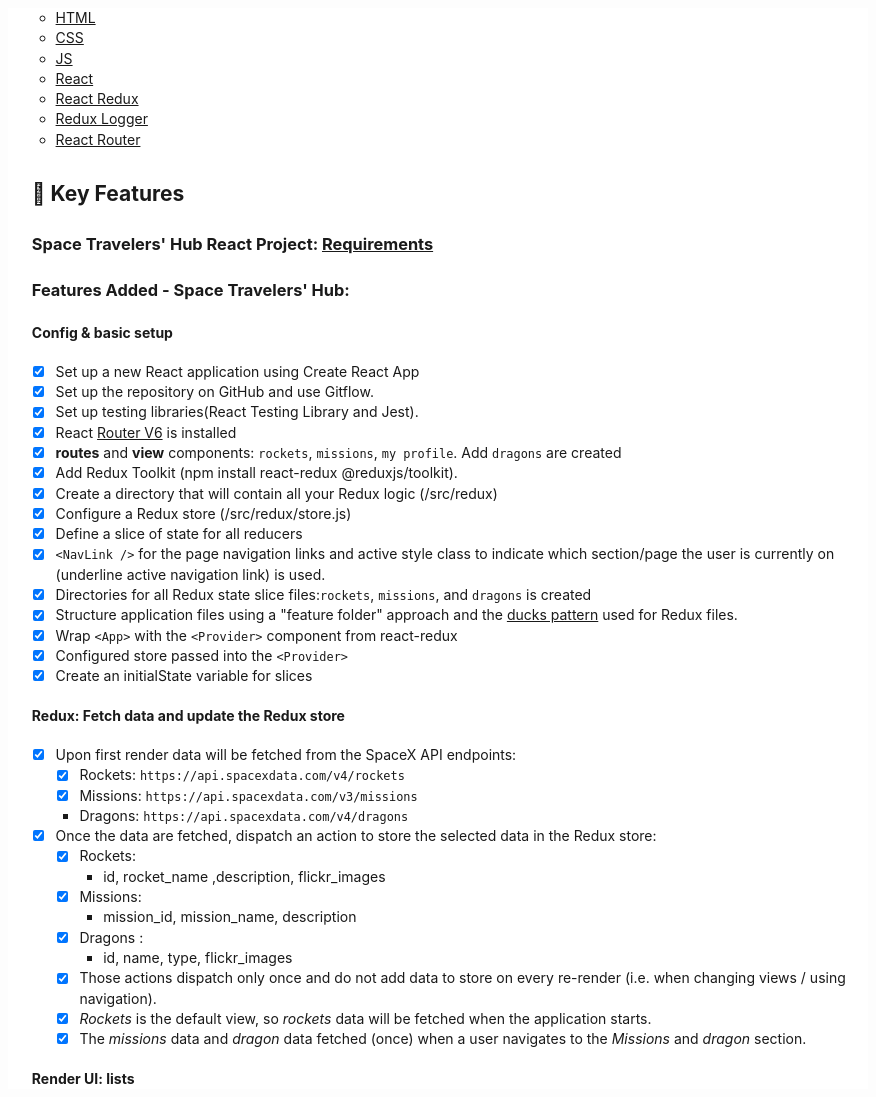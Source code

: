 <ul>
  <ul>
  <li><a href="https://microverse.notion.site/HTML-CSS-Get-a-head-start-275eb85fd34b4416aa06ec635d69cdaf">HTML</a></li>
  <li><a href="https://microverse.notion.site/HTML-CSS-Get-a-head-start-275eb85fd34b4416aa06ec635d69cdaf">CSS</a></li>
      <li><a href="https://microverse.notion.site/HTML-CSS-Get-a-head-start-275eb85fd34b4416aa06ec635d69cdaf">JS</a></li>
      <li><a href="https://react.dev/learn/start-a-new-react-project#create-react-app">React </a></li>
       <li><a href="https://react-redux.js.org/">React Redux</a>
        <li><a href="https://www.npmjs.com/package/redux-logger">Redux Logger</a></li>
         <li><a href="https://github.com/microverseinc/curriculum-react-redux/blob/main/math-magicians/articles/react_router.md">React Router</a></li>
</ul>


## 🔑 Key Features <a name="key-features"></a>

### Space Travelers' Hub React Project: [Requirements](https://github.com/microverseinc/curriculum-react-redux/blob/main/group-project/project_space_travelers_hub.md)

### Features Added - Space Travelers' Hub: 
#### Config & basic setup
   - [x] Set up a new React application using   Create React App
   - [x] Set up the repository on GitHub and use Gitflow.
   - [x] Set up testing libraries(React Testing Library and Jest).
   - [x] React [Router V6](https://reactrouter.com/en/main/start/tutorial#setup) is installed
   - [x] **routes** and **view** components: `rockets`, `missions`, `my profile`. Add `dragons` are created
  - [x] Add Redux Toolkit (npm install react-redux @reduxjs/toolkit).
   - [x] Create a directory that will contain all your Redux logic (/src/redux)
   - [x] Configure a Redux store (/src/redux/store.js)
   - [x] Define a slice of state for all reducers
   - [x] `<NavLink />` for the page navigation links and active style class to indicate which section/page the user is currently on (underline active navigation link) is used.
  - [x] Directories for all Redux state slice files:`rockets`, `missions`, and `dragons` is created 
  - [x] Structure application files using a "feature folder" approach and the [ducks pattern](https://github.com/erikras/ducks-modular-redux) used for Redux files.
 - [x] Wrap `<App>` with the `<Provider>` component from react-redux
  - [x] Configured store passed into the `<Provider>`
  - [x] Create an initialState variable for  slices
#### Redux: Fetch data and update the Redux store   
  - [x] Upon first render data will be fetched  from the SpaceX API endpoints:
    - [x] Rockets: `https://api.spacexdata.com/v4/rockets`
    - [x] Missions: `https://api.spacexdata.com/v3/missions`
    - Dragons: `https://api.spacexdata.com/v4/dragons` 
- [x] Once the data are fetched, dispatch an action to store the selected data in the Redux store:
  - [x] Rockets:
    - id, rocket_name ,description, flickr_images
  - [x] Missions:
    - mission_id, mission_name, description
  - [x] Dragons :
    - id, name, type, flickr_images
  - [x] Those actions  dispatch only once  and do not add data to store on every re-render (i.e. when changing views / using navigation).
  - [x] _Rockets_ is the default view, so  _rockets_ data will be fetched when the application starts. 
  - [x] The _missions_ data and _dragon_ data  fetched (once) when a user navigates to the _Missions_ and _dragon_  section.
#### Render UI: lists